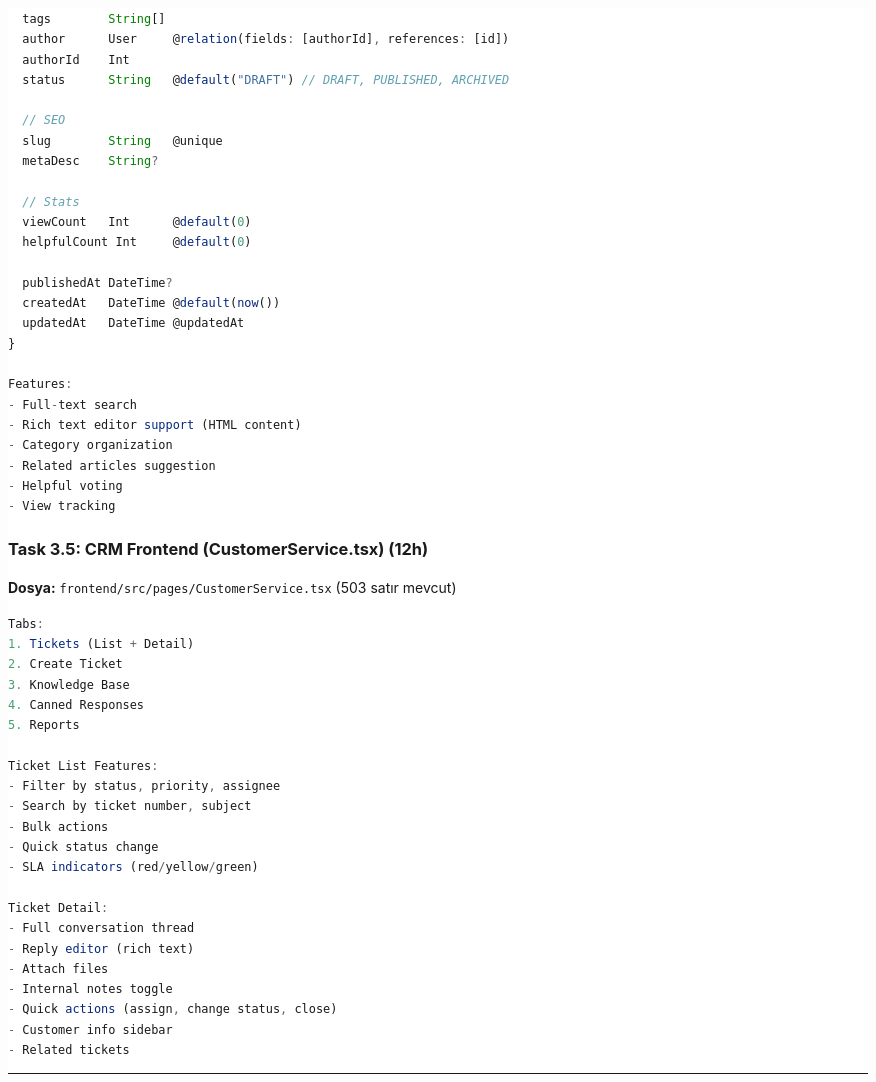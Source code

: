 ```typescript
  tags        String[]
  author      User     @relation(fields: [authorId], references: [id])
  authorId    Int
  status      String   @default("DRAFT") // DRAFT, PUBLISHED, ARCHIVED
  
  // SEO
  slug        String   @unique
  metaDesc    String?
  
  // Stats
  viewCount   Int      @default(0)
  helpfulCount Int     @default(0)
  
  publishedAt DateTime?
  createdAt   DateTime @default(now())
  updatedAt   DateTime @updatedAt
}

Features:
- Full-text search
- Rich text editor support (HTML content)
- Category organization
- Related articles suggestion
- Helpful voting
- View tracking
```

### Task 3.5: CRM Frontend (CustomerService.tsx) (12h)
**Dosya:** `frontend/src/pages/CustomerService.tsx` (503 satır mevcut)

```typescript
Tabs:
1. Tickets (List + Detail)
2. Create Ticket
3. Knowledge Base
4. Canned Responses
5. Reports

Ticket List Features:
- Filter by status, priority, assignee
- Search by ticket number, subject
- Bulk actions
- Quick status change
- SLA indicators (red/yellow/green)

Ticket Detail:
- Full conversation thread
- Reply editor (rich text)
- Attach files
- Internal notes toggle
- Quick actions (assign, change status, close)
- Customer info sidebar
- Related tickets
```

---